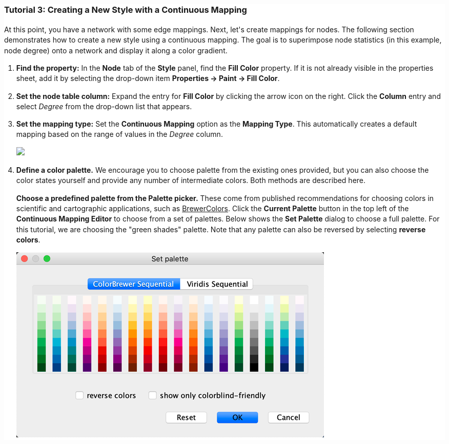 <a id="tutorial_3_creating_a_new_style_with_a_continuous_mapping"> </a>
### Tutorial 3: Creating a New Style with a Continuous Mapping

At this point, you have a network with some edge mappings. Next, let's
create mappings for nodes. The following section demonstrates how to
create a new style using a continuous mapping. The goal is to
superimpose node statistics (in this example, node degree) onto a
network and display it along a color gradient.

1.  **Find the property:** In the **Node** tab of the **Style** panel, find the
    **Fill Color** property. If it is not already visible in the
    properties sheet, add it by selecting the drop-down item
    **Properties → Paint → Fill Color**.

2.  **Set the node table column:** Expand the entry for **Fill Color**
    by clicking the arrow icon on the right. Click the **Column** entry
    and select _Degree_ from the drop-down list that appears.

3.  **Set the mapping type:** Set the **Continuous Mapping** option as the
    **Mapping Type**. This automatically creates a default mapping based on the
    range of values in the _Degree_ column.

    ![](_static/images/Styles/DefaultContinous.png)
    <br>

4.  **Define a color palette.** We encourage you to choose palette from the existing ones provided, but you can also choose the color states yourself and provide any number of intermediate colors. Both methods are described here.
  
    **Choose a predefined palette from the Palette picker.** These come from published recommendations for choosing colors in scientific and cartographic applications, such as [BrewerColors](http://colorbrewer2.org). Click the **Current Palette** button in the top left of the **Continuous Mapping Editor** to choose from a set of palettes. Below shows the **Set Palette** dialog to choose a full palette. For this tutorial, we are choosing the "green shades" palette. Note that any palette can also be reversed by selecting **reverse colors**.
 
    ![](_static/images/Styles/setPalette.png)
